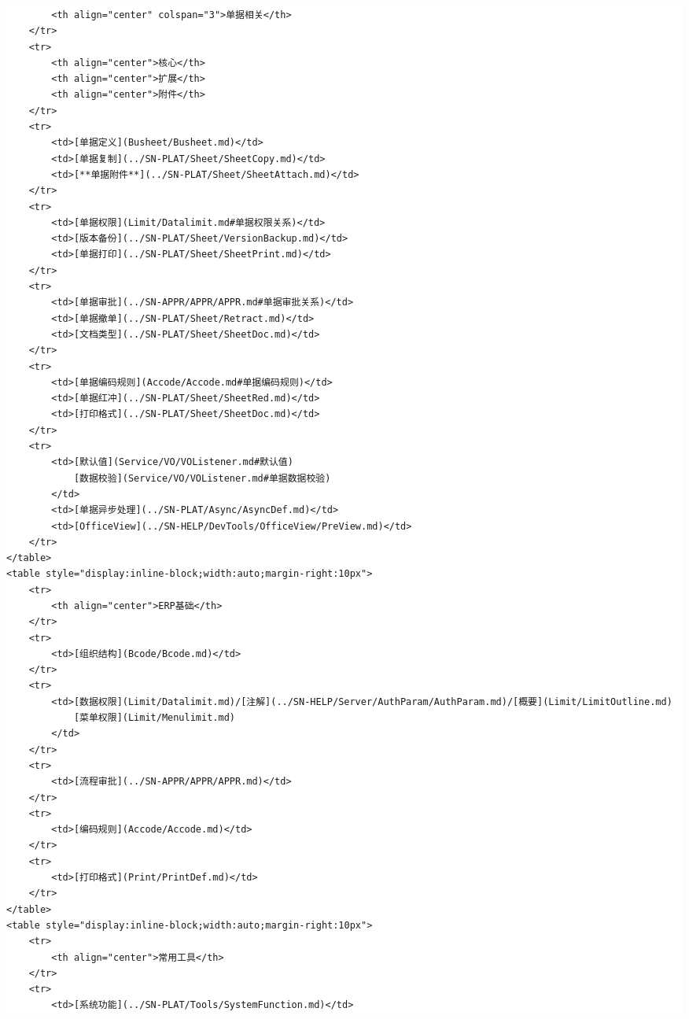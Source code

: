 			<th align="center" colspan="3">单据相关</th>
		</tr>
		<tr>
			<th align="center">核心</th>
			<th align="center">扩展</th>
			<th align="center">附件</th>
		</tr>
		<tr>
			<td>[单据定义](Busheet/Busheet.md)</td>
			<td>[单据复制](../SN-PLAT/Sheet/SheetCopy.md)</td>
			<td>[**单据附件**](../SN-PLAT/Sheet/SheetAttach.md)</td>
		</tr>
		<tr>
			<td>[单据权限](Limit/Datalimit.md#单据权限关系)</td>
			<td>[版本备份](../SN-PLAT/Sheet/VersionBackup.md)</td>
			<td>[单据打印](../SN-PLAT/Sheet/SheetPrint.md)</td>
		</tr>
		<tr>
			<td>[单据审批](../SN-APPR/APPR/APPR.md#单据审批关系)</td>
			<td>[单据撤单](../SN-PLAT/Sheet/Retract.md)</td>
			<td>[文档类型](../SN-PLAT/Sheet/SheetDoc.md)</td>
		</tr>
		<tr>
			<td>[单据编码规则](Accode/Accode.md#单据编码规则)</td>
			<td>[单据红冲](../SN-PLAT/Sheet/SheetRed.md)</td>
			<td>[打印格式](../SN-PLAT/Sheet/SheetDoc.md)</td>
		</tr>
		<tr>
			<td>[默认值](Service/VO/VOListener.md#默认值)
				[数据校验](Service/VO/VOListener.md#单据数据校验)
			</td>
			<td>[单据异步处理](../SN-PLAT/Async/AsyncDef.md)</td>
			<td>[OfficeView](../SN-HELP/DevTools/OfficeView/PreView.md)</td>
		</tr>
	</table>
	<table style="display:inline-block;width:auto;margin-right:10px">
		<tr>
			<th align="center">ERP基础</th>
		</tr>
		<tr>
			<td>[组织结构](Bcode/Bcode.md)</td>
		</tr>
		<tr>
			<td>[数据权限](Limit/Datalimit.md)/[注解](../SN-HELP/Server/AuthParam/AuthParam.md)/[概要](Limit/LimitOutline.md)
				[菜单权限](Limit/Menulimit.md)
			</td>
		</tr>
		<tr>
			<td>[流程审批](../SN-APPR/APPR/APPR.md)</td>
		</tr>
		<tr>
			<td>[编码规则](Accode/Accode.md)</td>
		</tr>
		<tr>
			<td>[打印格式](Print/PrintDef.md)</td>
		</tr>
	</table>
	<table style="display:inline-block;width:auto;margin-right:10px">
		<tr>
			<th align="center">常用工具</th>
		</tr>
		<tr>
			<td>[系统功能](../SN-PLAT/Tools/SystemFunction.md)</td>